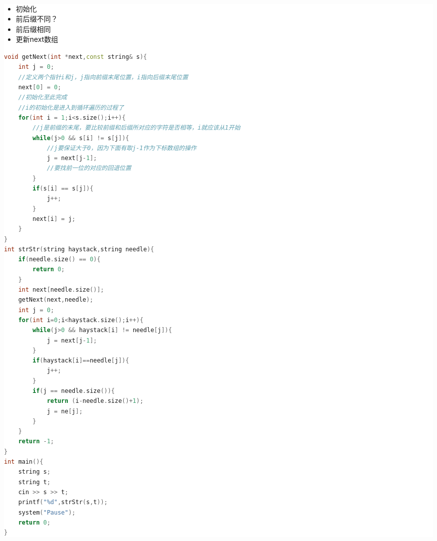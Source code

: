 - 初始化 
- 前后缀不同？
- 前后缀相同
- 更新next数组

```c++
void getNext(int *next,const string& s){
	int j = 0;
    //定义两个指针i和j，j指向前缀末尾位置，i指向后缀末尾位置
    next[0] = 0;
    //初始化至此完成
    //i的初始化是进入到循环遍历的过程了
    for(int i = 1;i<s.size();i++){
        //j是前缀的末尾，要比较前缀和后缀所对应的字符是否相等，i就应该从1开始
		while(j>0 && s[i] != s[j]){
            //j要保证大于0，因为下面有取j-1作为下标数组的操作
            j = next[j-1];
            //要找前一位的对应的回退位置
        }
        if(s[i] == s[j]){
            j++;
        }
        next[i] = j;
	}
}
int strStr(string haystack,string needle){
    if(needle.size() == 0){
        return 0;
    }
    int next[needle.size()];
    getNext(next,needle);
    int j = 0;
    for(int i=0;i<haystack.size();i++){
        while(j>0 && haystack[i] != needle[j]){
            j = next[j-1];
        }
        if(haystack[i]==needle[j]){
            j++;
        }
        if(j == needle.size()){
            return (i-needle.size()+1);
            j = ne[j];
        }
    }
    return -1;
}
int main(){
    string s;
    string t;
    cin >> s >> t;
    printf("%d",strStr(s,t));
    system("Pause");
	return 0;
}

```
